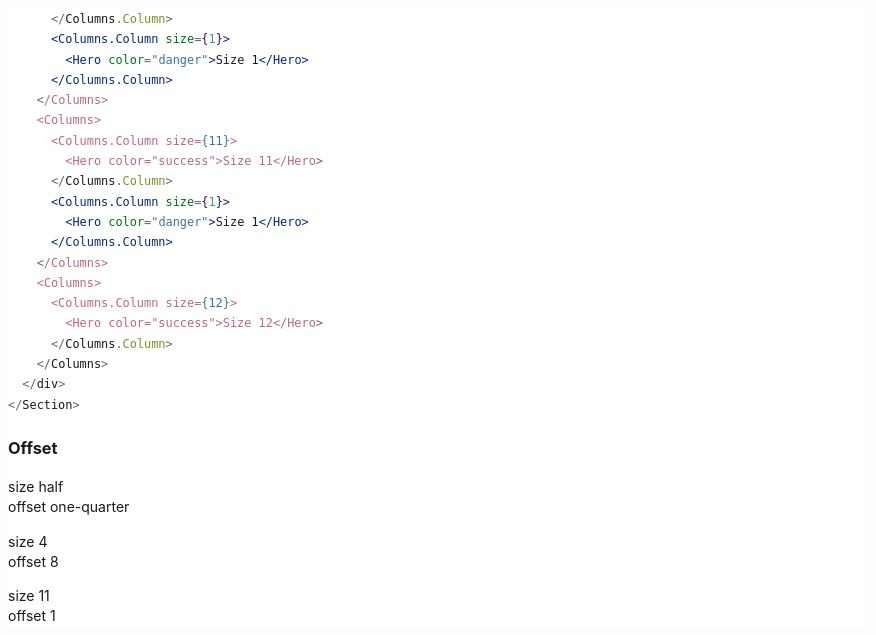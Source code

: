 ```jsx
      </Columns.Column>
      <Columns.Column size={1}>
        <Hero color="danger">Size 1</Hero>
      </Columns.Column>
    </Columns>
    <Columns>
      <Columns.Column size={11}>
        <Hero color="success">Size 11</Hero>
      </Columns.Column>
      <Columns.Column size={1}>
        <Hero color="danger">Size 1</Hero>
      </Columns.Column>
    </Columns>
    <Columns>
      <Columns.Column size={12}>
        <Hero color="success">Size 12</Hero>
      </Columns.Column>
    </Columns>
  </div>
</Section>
```
### **Offset**

<Section>
  <div>
    <Columns mobile>
      <Columns.Column size="half" offset="one-quarter">
        <Hero color="info">
          <p>
            size half
            <br />
            offset one-quarter
          </p>
        </Hero>
      </Columns.Column>
    </Columns>
    <Columns mobile>
      <Columns.Column size={4} offset={8}>
        <Hero color="info">
          <p>
            size 4
            <br />
            offset 8
          </p>
        </Hero>
      </Columns.Column>
    </Columns>
    <Columns mobile>
      <Columns.Column size={11} offset={1}>
        <Hero color="info">
          <p>
            size 11
            <br />
            offset 1
          </p>
        </Hero>
      </Columns.Column>
    </Columns>
  </div>
</Section>
